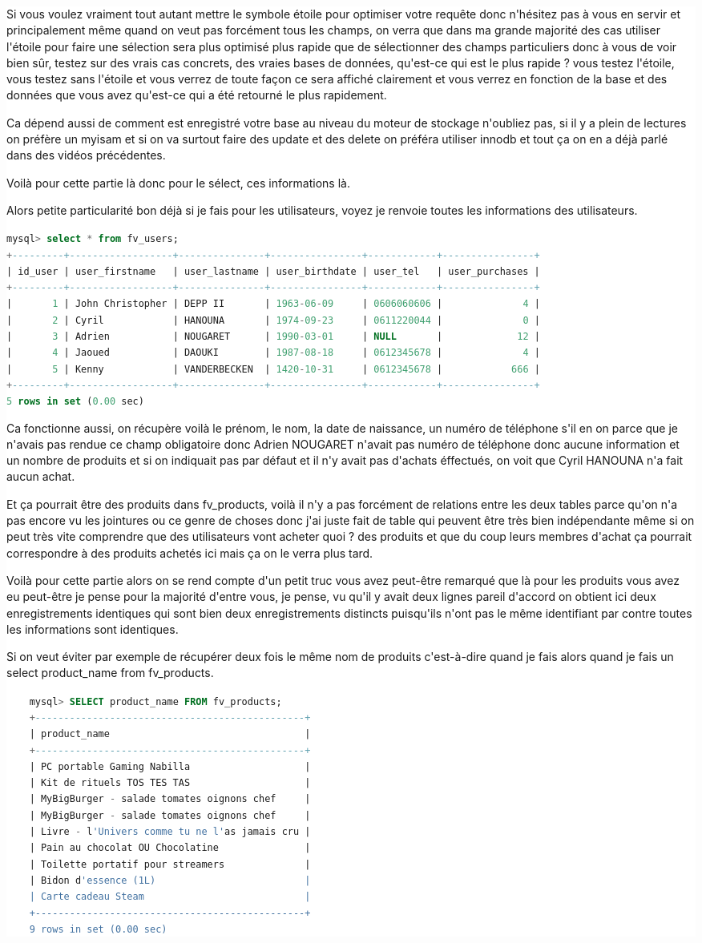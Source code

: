 Si vous voulez vraiment tout autant mettre le symbole étoile pour optimiser votre requête donc n'hésitez pas à vous en servir et principalement même quand on veut pas forcément tous les champs, on verra que dans ma grande majorité des cas utiliser l'étoile pour faire une sélection sera plus optimisé plus rapide que de sélectionner des champs particuliers donc à vous de voir bien sûr, testez sur des vrais cas concrets, des vraies bases de données, qu'est-ce qui est le plus rapide ? vous testez l'étoile, vous testez sans l'étoile et vous verrez de toute façon ce sera affiché clairement et vous verrez en fonction de la base et des données que vous avez qu'est-ce qui a été retourné le plus rapidement.

Ca dépend aussi de comment est enregistré votre base au niveau du moteur de stockage n'oubliez pas, si il y a plein de lectures on préfère un myisam et si on va surtout faire des update et des delete on préféra utiliser innodb et tout ça on en a déjà parlé dans des vidéos précédentes.

Voilà pour cette partie là donc pour le sélect, ces informations là.

Alors petite particularité bon déjà si je fais pour les utilisateurs, voyez je renvoie toutes les informations des utilisateurs.
```sql
mysql> select * from fv_users;
+---------+------------------+---------------+----------------+------------+----------------+
| id_user | user_firstname   | user_lastname | user_birthdate | user_tel   | user_purchases |
+---------+------------------+---------------+----------------+------------+----------------+
|       1 | John Christopher | DEPP II       | 1963-06-09     | 0606060606 |              4 |
|       2 | Cyril            | HANOUNA       | 1974-09-23     | 0611220044 |              0 |
|       3 | Adrien           | NOUGARET      | 1990-03-01     | NULL       |             12 |
|       4 | Jaoued           | DAOUKI        | 1987-08-18     | 0612345678 |              4 |
|       5 | Kenny            | VANDERBECKEN  | 1420-10-31     | 0612345678 |            666 |
+---------+------------------+---------------+----------------+------------+----------------+
5 rows in set (0.00 sec)
```
Ca fonctionne aussi, on récupère voilà le prénom, le nom, la date de naissance, un numéro de téléphone s'il en on parce que je n'avais pas rendue ce champ obligatoire donc Adrien NOUGARET n'avait pas numéro de téléphone donc aucune information et un nombre de produits et si on indiquait pas par défaut et il n'y avait pas d'achats éffectués, on voit que Cyril HANOUNA n'a fait aucun achat.

Et ça pourrait être des produits dans fv_products, voilà il n'y a pas forcément de relations entre les deux tables parce qu'on n'a pas encore vu les jointures ou ce genre de choses donc j'ai juste fait de table qui peuvent être très bien indépendante même si on peut très vite comprendre que des utilisateurs vont acheter quoi ? des produits et que du coup leurs membres d'achat ça pourrait correspondre à des produits achetés ici mais ça on le verra plus tard.

Voilà pour cette partie alors on se rend compte d'un petit truc vous avez peut-être remarqué que là pour les produits vous avez eu peut-être je pense pour la majorité d'entre vous, je pense, vu qu'il y avait deux lignes pareil d'accord on obtient ici deux enregistrements identiques qui sont bien deux enregistrements distincts puisqu'ils n'ont pas le même identifiant par contre toutes les informations sont identiques.

Si on veut éviter par exemple de récupérer deux fois le même nom de produits c'est-à-dire quand je fais alors quand je fais un select product_name from fv_products.
```sql
	mysql> SELECT product_name FROM fv_products;
	+-----------------------------------------------+
	| product_name                                  |
	+-----------------------------------------------+
	| PC portable Gaming Nabilla                    |
	| Kit de rituels TOS TES TAS                    |
	| MyBigBurger - salade tomates oignons chef     |
	| MyBigBurger - salade tomates oignons chef     |
	| Livre - l'Univers comme tu ne l'as jamais cru |
	| Pain au chocolat OU Chocolatine               |
	| Toilette portatif pour streamers              |
	| Bidon d'essence (1L)                          |
	| Carte cadeau Steam                            |
	+-----------------------------------------------+
	9 rows in set (0.00 sec)
```